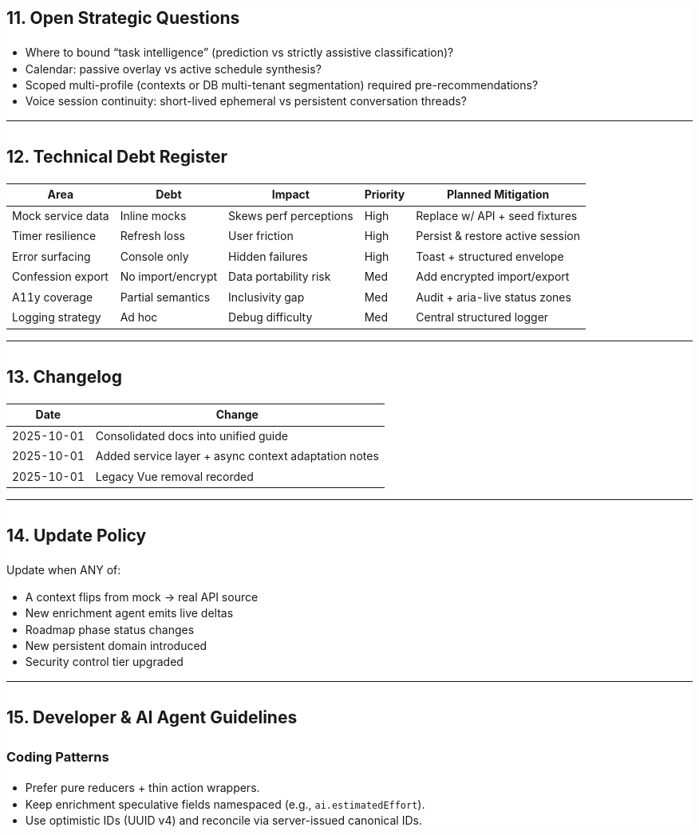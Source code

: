 ## 11. Open Strategic Questions
- Where to bound “task intelligence” (prediction vs strictly assistive classification)?
- Calendar: passive overlay vs active schedule synthesis?
- Scoped multi-profile (contexts or DB multi-tenant segmentation) required pre-recommendations?
- Voice session continuity: short-lived ephemeral vs persistent conversation threads?

---
## 12. Technical Debt Register

| Area | Debt | Impact | Priority | Planned Mitigation |
|------|------|--------|----------|--------------------|
| Mock service data | Inline mocks | Skews perf perceptions | High | Replace w/ API + seed fixtures |
| Timer resilience | Refresh loss | User friction | High | Persist & restore active session |
| Error surfacing | Console only | Hidden failures | High | Toast + structured envelope |
| Confession export | No import/encrypt | Data portability risk | Med | Add encrypted import/export |
| A11y coverage | Partial semantics | Inclusivity gap | Med | Audit + aria-live status zones |
| Logging strategy | Ad hoc | Debug difficulty | Med | Central structured logger |

---
## 13. Changelog
| Date | Change |
|------|--------|
| 2025-10-01 | Consolidated docs into unified guide |
| 2025-10-01 | Added service layer + async context adaptation notes |
| 2025-10-01 | Legacy Vue removal recorded |

---
## 14. Update Policy
Update when ANY of:
- A context flips from mock → real API source
- New enrichment agent emits live deltas
- Roadmap phase status changes
- New persistent domain introduced
- Security control tier upgraded

---
## 15. Developer & AI Agent Guidelines

### Coding Patterns
- Prefer pure reducers + thin action wrappers.
- Keep enrichment speculative fields namespaced (e.g., `ai.estimatedEffort`).
- Use optimistic IDs (UUID v4) and reconcile via server-issued canonical IDs.
